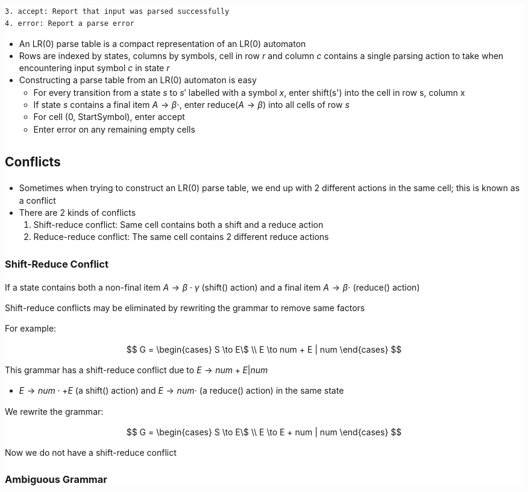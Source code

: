     3. accept: Report that input was parsed successfully
    4. error: Report a parse error
- An LR(0) parse table is a compact representation of an LR(0) automaton
- Rows are indexed by states, columns by symbols, cell in row $r$ and column $c$ contains a single parsing action to take when encountering input symbol $c$ in state $r$
- Constructing a parse table from an LR(0) automaton is easy
  - For every transition from a state $s$ to $s'$ labelled with a symbol $x$, enter shift(s') into the cell in row s, column x
  - If state $s$ contains a final item $A \to \beta \cdot$, enter reduce($A \to \beta$) into all cells of row $s$
  - For cell (0, StartSymbol), enter accept
  - Enter error on any remaining empty cells

## Conflicts

- Sometimes when trying to construct an LR(0) parse table, we end up with 2 different actions in the same cell; this is known as a conflict
- There are 2 kinds of conflicts
    1. Shift-reduce conflict: Same cell contains both a shift and a reduce action
    2. Reduce-reduce conflict: The same cell contains 2 different reduce actions

### Shift-Reduce Conflict

If a state contains both a non-final item $A \to \beta \cdot \gamma$ (shift() action) and a final item $A \to \beta \cdot$ (reduce() action)

Shift-reduce conflicts may be eliminated by rewriting the grammar to remove same factors

For example:

$$
G = \begin{cases}
    S \to E\$ \\
    E \to num + E | num
\end{cases}
$$

This grammar has a shift-reduce conflict due to $E \to num + E | num$
- $E \to num \cdot + E$ (a shift() action) and $E \to num \cdot$ (a reduce() action) in the same state

We rewrite the grammar:

$$
G = \begin{cases}
    S \to E\$ \\
    E \to E + num | num
\end{cases}
$$

Now we do not have a shift-reduce conflict

### Ambiguous Grammar
